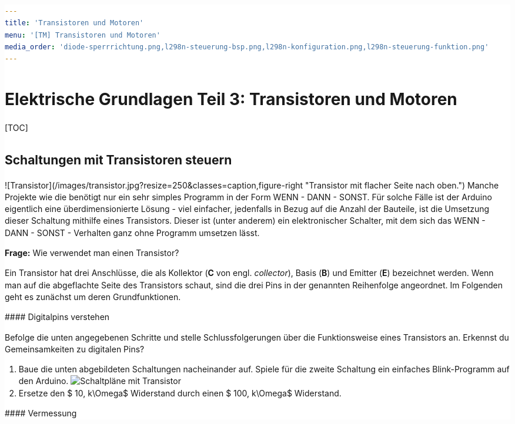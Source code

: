 ```yaml
---
title: 'Transistoren und Motoren'
menu: '[TM] Transistoren und Motoren'
media_order: 'diode-sperrrichtung.png,l298n-steuerung-bsp.png,l298n-konfiguration.png,l298n-steuerung-funktion.png'
---
```


# Elektrische Grundlagen Teil 3: Transistoren und Motoren

<style>
    body {
        --abk: 'EG.TM';
    }
</style>

[TOC]

## Schaltungen mit Transistoren steuern

<div markdown="1" class="clearfix">
![Transistor](/images/transistor.jpg?resize=250&classes=caption,figure-right "Transistor mit flacher Seite nach oben.")
Manche Projekte wie die benötigt nur ein sehr simples Programm in der Form WENN - DANN - SONST. Für solche Fälle ist der Arduino eigentlich eine überdimensionierte Lösung - viel einfacher, jedenfalls in Bezug auf die Anzahl der Bauteile, ist die Umsetzung dieser Schaltung mithilfe eines Transistors. Dieser ist (unter anderem) ein elektronischer Schalter, mit dem sich das WENN - DANN - SONST - Verhalten ganz ohne Programm umsetzen lässt.

**Frage:** Wie verwendet man einen Transistor?

Ein Transistor hat drei Anschlüsse, die als Kollektor (**C** von engl. *collector*), Basis (**B**) und Emitter (**E**) bezeichnet werden. Wenn man auf die abgeflachte Seite des Transistors schaut, sind die drei Pins in der genannten Reihenfolge angeordnet. Im Folgenden geht es zunächst um deren Grundfunktionen.
</div>

<div markdown="1" class="aufgabe">
#### Digitalpins verstehen

Befolge die unten angegebenen Schritte und stelle Schlussfolgerungen über die Funktionsweise eines Transistors an. Erkennst du Gemeinsamkeiten zu digitalen Pins?

1.  Baue die unten abgebildeten Schaltungen nacheinander auf. Spiele für die zweite Schaltung ein einfaches Blink-Programm auf den Arduino.
    ![Schaltpläne mit Transistor](/circuits/Schaltplan-Transistor-verstehen.png?lightbox=1024?resize=800)
2.  Ersetze den $ 10\,  k\Omega$ Widerstand durch einen $ 100\,  k\Omega$ Widerstand.
</div>

<div markdown="1" class="aufgabe">
#### Vermessung
